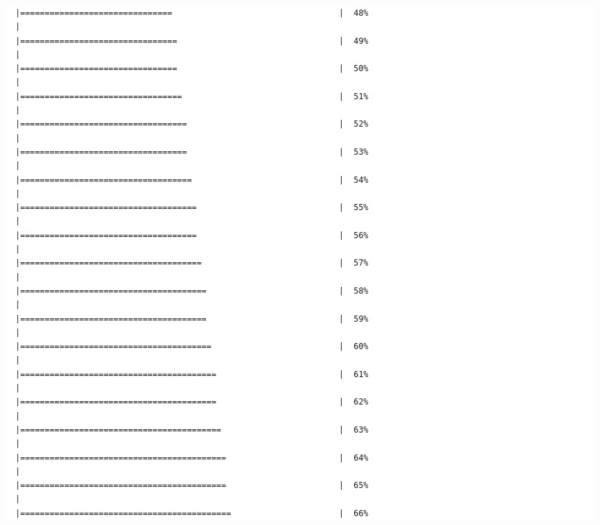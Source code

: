       |===============================                                  |  48%
      |                                                                       
      |================================                                 |  49%
      |                                                                       
      |================================                                 |  50%
      |                                                                       
      |=================================                                |  51%
      |                                                                       
      |==================================                               |  52%
      |                                                                       
      |==================================                               |  53%
      |                                                                       
      |===================================                              |  54%
      |                                                                       
      |====================================                             |  55%
      |                                                                       
      |====================================                             |  56%
      |                                                                       
      |=====================================                            |  57%
      |                                                                       
      |======================================                           |  58%
      |                                                                       
      |======================================                           |  59%
      |                                                                       
      |=======================================                          |  60%
      |                                                                       
      |========================================                         |  61%
      |                                                                       
      |========================================                         |  62%
      |                                                                       
      |=========================================                        |  63%
      |                                                                       
      |==========================================                       |  64%
      |                                                                       
      |==========================================                       |  65%
      |                                                                       
      |===========================================                      |  66%